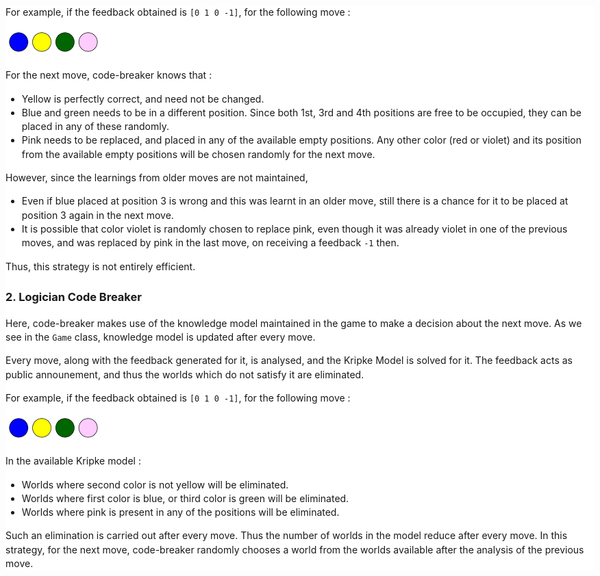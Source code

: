 For example, if the feedback obtained is `[0 1 0 -1]`,  for the following move :

<img src="resources/guess_2.jpg" width="140">

For the next move, code-breaker knows that :
* Yellow is perfectly correct, and need not be changed.
* Blue and green needs to be in a different position. Since both 1st, 3rd and 4th positions are free to be occupied, they can be placed in any of these randomly.
* Pink needs to be replaced, and placed in any of the available empty positions. Any other color (red or violet) and its position from the available empty positions will be chosen randomly for the next move.

However, since the learnings from older moves are not maintained,
* Even if blue placed at position 3 is wrong and this was learnt in an older move, still there is a chance for it to be placed at position 3 again in the next move.
* It is possible that color violet is randomly chosen to replace pink, even though it was already violet in one of the previous moves, and was replaced by pink in the last move, on receiving a feedback `-1` then.

Thus, this strategy is not entirely efficient.

### 2. Logician Code Breaker

Here, code-breaker makes use of the knowledge model maintained in the game to make a decision about the next move. As we see in the `Game` class, knowledge model is updated after every move.

Every move, along with the feedback generated for it, is analysed, and the Kripke Model is solved for it. The feedback acts as public announement, and thus the worlds which do not satisfy it are eliminated.

For example, if the feedback obtained is `[0 1 0 -1]`,  for the following move :

<img src="resources/guess_2.jpg" width="140">

In the available Kripke model :
* Worlds where second color is not yellow will be eliminated.
* Worlds where first color is blue, or third color is green will be eliminated.
* Worlds where pink is present in any of the positions will be eliminated.

Such an elimination is carried out after every move. Thus the number of worlds in the model reduce after every move. In this strategy, for the next move, code-breaker randomly chooses a world from the worlds available after the analysis of the previous move.
